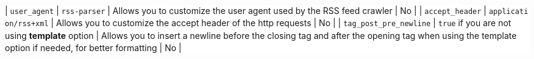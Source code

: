 | `user_agent`              | `rss-parser`                                                           | Allows you to customize the user agent used by the RSS feed crawler                                                                                                                                                                                                                                                                                                                                                                                                                                                                                                                                                                                                                                                                                                                                                                                                                                                                                                                                                                                                                                                                                                                                                                                                                                                                                                                                                                                                                                                                                                                                                                                                                                                                                      | No       |
| `accept_header`           | `application/rss+xml`                                                  | Allows you to customize the accept header of the http requests                                                                                                                                                                                                                                                                                                                                                                                                                                                                                                                                                                                                                                                                                                                                                                                                                                                                                                                                                                                                                                                                                                                                                                                                                                                                                                                                                                                                                                                                                                                                                                                                                                                                                           | No       |
| `tag_post_pre_newline`    | `true` if you are not using **template** option                        | Allows you to insert a newline before the closing tag and after the opening tag when using the template option if needed, for better formatting                                                                                                                                                                                                                                                                                                                                                                                                                                                                                                                                                                                                                                                                                                                                                                                                                                                                                                                                                                                                                                                                                                                                                                                                                                                                                                                                                                                                                                                                                                                                                                                                          | No       |